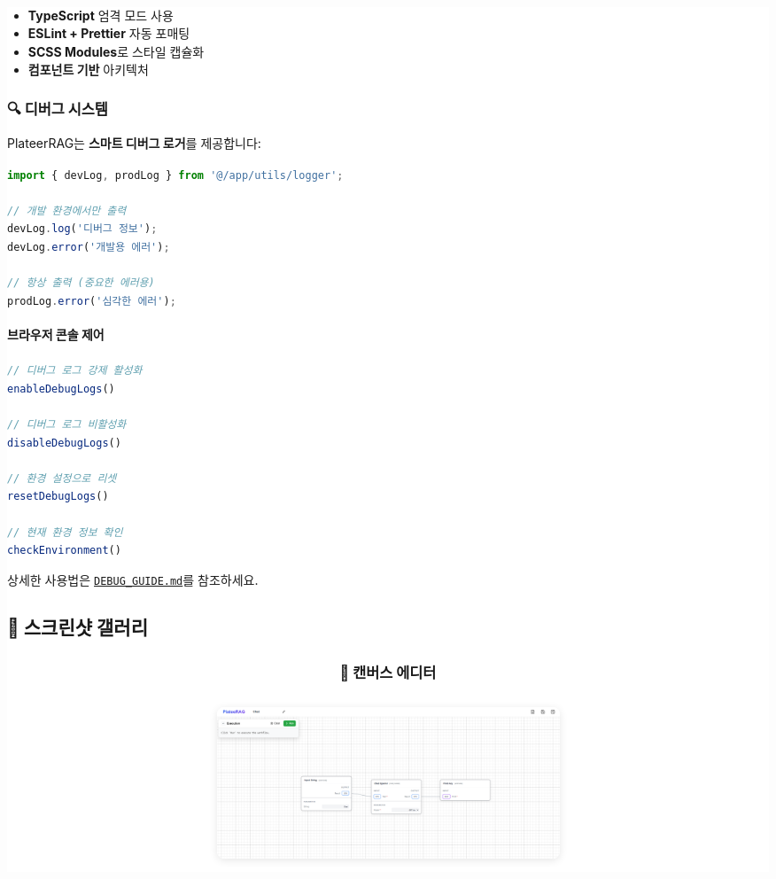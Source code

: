 - **TypeScript** 엄격 모드 사용
- **ESLint + Prettier** 자동 포매팅
- **SCSS Modules**로 스타일 캡슐화
- **컴포넌트 기반** 아키텍처

### 🔍 디버그 시스템

PlateerRAG는 **스마트 디버그 로거**를 제공합니다:

```javascript
import { devLog, prodLog } from '@/app/utils/logger';

// 개발 환경에서만 출력
devLog.log('디버그 정보');
devLog.error('개발용 에러');

// 항상 출력 (중요한 에러용)
prodLog.error('심각한 에러');
```

#### 브라우저 콘솔 제어
```javascript
// 디버그 로그 강제 활성화
enableDebugLogs()

// 디버그 로그 비활성화
disableDebugLogs()

// 환경 설정으로 리셋
resetDebugLogs()

// 현재 환경 정보 확인
checkEnvironment()
```

상세한 사용법은 [`DEBUG_GUIDE.md`](DEBUG_GUIDE.md)를 참조하세요.

## 📸 스크린샷 갤러리

<div align="center">
  
### 🎨 캔버스 에디터
<img src="./img/canvas.png" alt="캔버스 에디터" width="45%" style="display: inline-block; margin: 10px; border-radius: 8px; box-shadow: 0 2px 10px rgba(0,0,0,0.1);" />